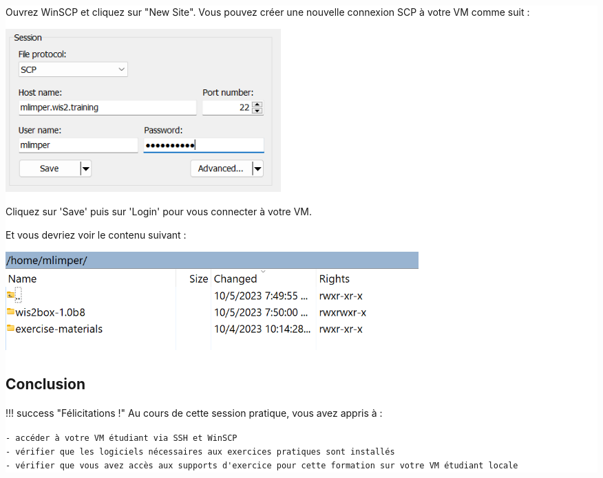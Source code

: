 Ouvrez WinSCP et cliquez sur "New Site". Vous pouvez créer une nouvelle connexion SCP à votre VM comme suit :

<img alt="winscp-student-vm-scp.png" src="/../assets/img/winscp-student-vm-scp.png" width="400">

Cliquez sur 'Save' puis sur 'Login' pour vous connecter à votre VM.

Et vous devriez voir le contenu suivant :

<img alt="winscp-student-vm-exercise-materials.png" src="/../assets/img/winscp-student-vm-exercise-materials.png" width="600">

## Conclusion

!!! success "Félicitations !"
    Au cours de cette session pratique, vous avez appris à :

    - accéder à votre VM étudiant via SSH et WinSCP
    - vérifier que les logiciels nécessaires aux exercices pratiques sont installés
    - vérifier que vous avez accès aux supports d'exercice pour cette formation sur votre VM étudiant locale